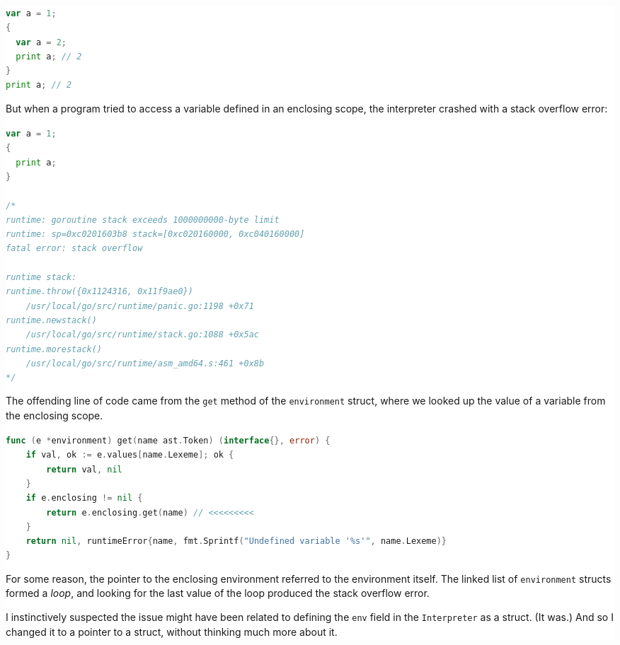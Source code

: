 ```go
var a = 1;
{
  var a = 2;
  print a; // 2
}
print a; // 2
```

But when a program tried to access a variable defined in an enclosing scope, the interpreter crashed with a stack overflow error:

```go
var a = 1;
{
  print a;
}

/*
runtime: goroutine stack exceeds 1000000000-byte limit
runtime: sp=0xc0201603b8 stack=[0xc020160000, 0xc040160000]
fatal error: stack overflow

runtime stack:
runtime.throw({0x1124316, 0x11f9ae0})
	/usr/local/go/src/runtime/panic.go:1198 +0x71
runtime.newstack()
	/usr/local/go/src/runtime/stack.go:1088 +0x5ac
runtime.morestack()
	/usr/local/go/src/runtime/asm_amd64.s:461 +0x8b
*/
```

The offending line of code came from the `get` method of the `environment` struct, where we looked up the value of a variable from the enclosing scope.

```go
func (e *environment) get(name ast.Token) (interface{}, error) {
	if val, ok := e.values[name.Lexeme]; ok {
		return val, nil
	}
	if e.enclosing != nil {
		return e.enclosing.get(name) // <<<<<<<<<
	}
	return nil, runtimeError{name, fmt.Sprintf("Undefined variable '%s'", name.Lexeme)}
}
```

For some reason, the pointer to the enclosing environment referred to the environment itself. The linked list of `environment` structs formed a _loop_, and looking for the last value of the loop produced the stack overflow error.

I instinctively suspected the issue might have been related to defining the `env` field in the `Interpreter` as a struct. (It was.) And so I changed it to a pointer to a struct, without thinking much more about it.
